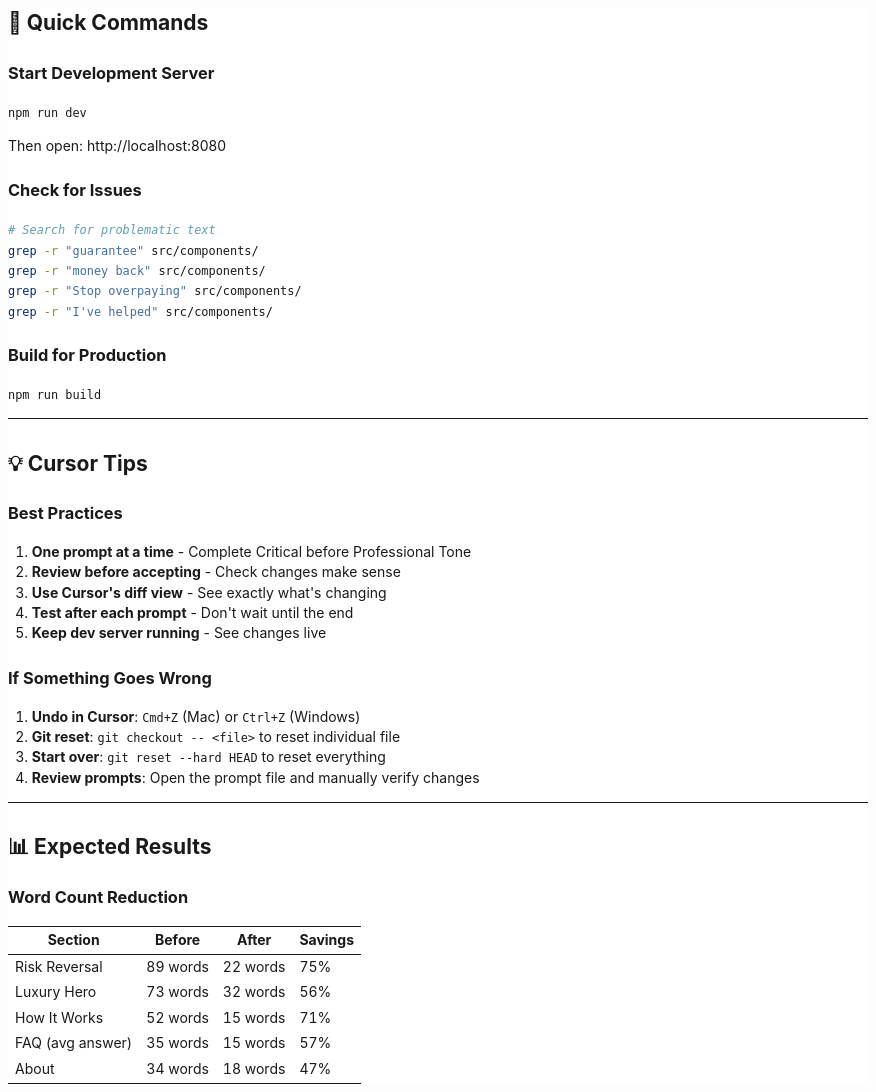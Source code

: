 
## 🚀 Quick Commands

### Start Development Server
```bash
npm run dev
```
Then open: http://localhost:8080

### Check for Issues
```bash
# Search for problematic text
grep -r "guarantee" src/components/
grep -r "money back" src/components/
grep -r "Stop overpaying" src/components/
grep -r "I've helped" src/components/
```

### Build for Production
```bash
npm run build
```

---

## 💡 Cursor Tips

### Best Practices
1. **One prompt at a time** - Complete Critical before Professional Tone
2. **Review before accepting** - Check changes make sense
3. **Use Cursor's diff view** - See exactly what's changing
4. **Test after each prompt** - Don't wait until the end
5. **Keep dev server running** - See changes live

### If Something Goes Wrong
1. **Undo in Cursor**: `Cmd+Z` (Mac) or `Ctrl+Z` (Windows)
2. **Git reset**: `git checkout -- <file>` to reset individual file
3. **Start over**: `git reset --hard HEAD` to reset everything
4. **Review prompts**: Open the prompt file and manually verify changes

---

## 📊 Expected Results

### Word Count Reduction
| Section | Before | After | Savings |
|---------|--------|-------|---------|
| Risk Reversal | 89 words | 22 words | 75% |
| Luxury Hero | 73 words | 32 words | 56% |
| How It Works | 52 words | 15 words | 71% |
| FAQ (avg answer) | 35 words | 15 words | 57% |
| About | 34 words | 18 words | 47% |
